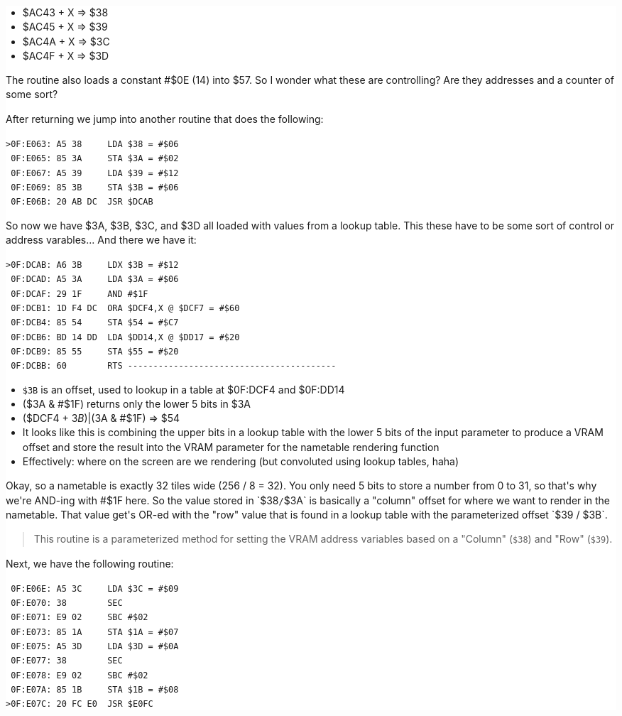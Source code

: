 - $AC43 + X => $38
- $AC45 + X => $39
- $AC4A + X => $3C
- $AC4F + X => $3D

The routine also loads a constant #$0E (14) into $57. So I wonder what these are
controlling? Are they addresses and a counter of some sort?

After returning we jump into another routine that does the following:

```
>0F:E063: A5 38     LDA $38 = #$06
 0F:E065: 85 3A     STA $3A = #$02
 0F:E067: A5 39     LDA $39 = #$12
 0F:E069: 85 3B     STA $3B = #$06
 0F:E06B: 20 AB DC  JSR $DCAB
```

So now we have $3A, $3B, $3C, and $3D all loaded with values from a lookup
table. This these have to be some sort of control or address varables... And
there we have it:

```
>0F:DCAB: A6 3B     LDX $3B = #$12
 0F:DCAD: A5 3A     LDA $3A = #$06
 0F:DCAF: 29 1F     AND #$1F
 0F:DCB1: 1D F4 DC  ORA $DCF4,X @ $DCF7 = #$60
 0F:DCB4: 85 54     STA $54 = #$C7
 0F:DCB6: BD 14 DD  LDA $DD14,X @ $DD17 = #$20
 0F:DCB9: 85 55     STA $55 = #$20
 0F:DCBB: 60        RTS -----------------------------------------
```

- `$3B` is an offset, used to lookup in a table at $0F:DCF4 and $0F:DD14
- ($3A & #$1F) returns only the lower 5 bits in $3A
- ($DCF4 + $3B) | ($3A & #$1F) => $54
- It looks like this is combining the upper bits in a lookup table with the
  lower 5 bits of the input parameter to produce a VRAM offset and store the
  result into the VRAM parameter for the nametable rendering function
- Effectively: where on the screen are we rendering (but convoluted using
  lookup tables, haha)

Okay, so a nametable is exactly 32 tiles wide (256 / 8 = 32). You only need 5
bits to store a number from 0 to 31, so that's why we're AND-ing with #$1F here.
So the value stored in `$38` / `$3A` is basically a "column" offset for where we
want to render in the nametable. That value get's OR-ed with the "row" value
that is found in a lookup table with the parameterized offset `$39 / $3B`.

> This routine is a parameterized method for setting the VRAM address variables
> based on a "Column" (`$38`) and "Row" (`$39`).

Next, we have the following routine:

```
 0F:E06E: A5 3C     LDA $3C = #$09
 0F:E070: 38        SEC
 0F:E071: E9 02     SBC #$02
 0F:E073: 85 1A     STA $1A = #$07
 0F:E075: A5 3D     LDA $3D = #$0A
 0F:E077: 38        SEC
 0F:E078: E9 02     SBC #$02
 0F:E07A: 85 1B     STA $1B = #$08
>0F:E07C: 20 FC E0  JSR $E0FC
```
